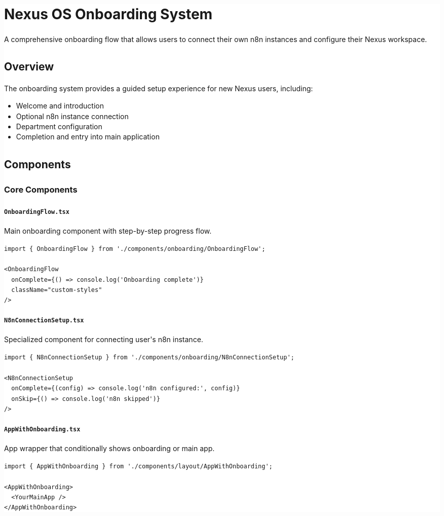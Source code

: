 # Nexus OS Onboarding System

A comprehensive onboarding flow that allows users to connect their own n8n instances and configure their Nexus workspace.

## Overview

The onboarding system provides a guided setup experience for new Nexus users, including:

- Welcome and introduction
- Optional n8n instance connection
- Department configuration
- Completion and entry into main application

## Components

### Core Components

#### `OnboardingFlow.tsx`
Main onboarding component with step-by-step progress flow.

```tsx
import { OnboardingFlow } from './components/onboarding/OnboardingFlow';

<OnboardingFlow
  onComplete={() => console.log('Onboarding complete')}
  className="custom-styles"
/>
```

#### `N8nConnectionSetup.tsx`
Specialized component for connecting user's n8n instance.

```tsx
import { N8nConnectionSetup } from './components/onboarding/N8nConnectionSetup';

<N8nConnectionSetup
  onComplete={(config) => console.log('n8n configured:', config)}
  onSkip={() => console.log('n8n skipped')}
/>
```

#### `AppWithOnboarding.tsx`
App wrapper that conditionally shows onboarding or main app.

```tsx
import { AppWithOnboarding } from './components/layout/AppWithOnboarding';

<AppWithOnboarding>
  <YourMainApp />
</AppWithOnboarding>
```
